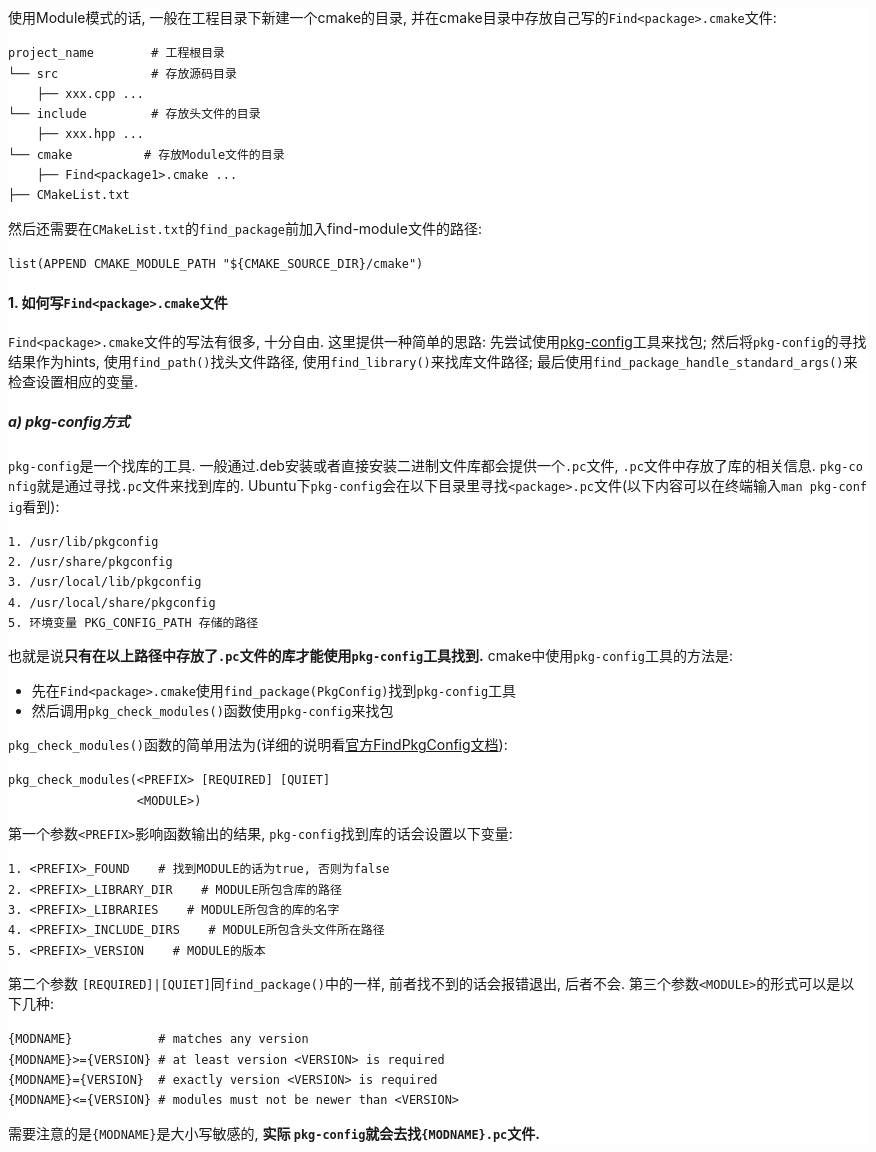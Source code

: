 使用Module模式的话, 一般在工程目录下新建一个cmake的目录, 并在cmake目录中存放自己写的`Find<package>.cmake`文件:
````
project_name        # 工程根目录
└── src             # 存放源码目录
    ├── xxx.cpp ...
└── include         # 存放头文件的目录
    ├── xxx.hpp ...
└── cmake          # 存放Module文件的目录
    ├── Find<package1>.cmake ...
├── CMakeList.txt   
````
然后还需要在`CMakeList.txt`的`find_package`前加入find-module文件的路径:
````
list(APPEND CMAKE_MODULE_PATH "${CMAKE_SOURCE_DIR}/cmake")
````
#### 1. 如何写`Find<package>.cmake`文件
`Find<package>.cmake`文件的写法有很多, 十分自由. 这里提供一种简单的思路: 先尝试使用[pkg-config](https://en.wikipedia.org/wiki/Pkg-config)工具来找包; 然后将`pkg-config`的寻找结果作为hints, 使用`find_path()`找头文件路径, 使用`find_library()`来找库文件路径; 最后使用`find_package_handle_standard_args()`来检查设置相应的变量.
##### a) pkg-config方式
`pkg-config`是一个找库的工具. 一般通过.deb安装或者直接安装二进制文件库都会提供一个`.pc`文件, `.pc`文件中存放了库的相关信息. `pkg-config`就是通过寻找`.pc`文件来找到库的. Ubuntu下`pkg-config`会在以下目录里寻找`<package>.pc`文件(以下内容可以在终端输入`man pkg-config`看到):
````
1. /usr/lib/pkgconfig
2. /usr/share/pkgconfig
3. /usr/local/lib/pkgconfig
4. /usr/local/share/pkgconfig
5. 环境变量 PKG_CONFIG_PATH 存储的路径
````
也就是说**只有在以上路径中存放了`.pc`文件的库才能使用`pkg-config`工具找到.**
cmake中使用`pkg-config`工具的方法是:
* 先在`Find<package>.cmake`使用`find_package(PkgConfig)`找到`pkg-config`工具
* 然后调用`pkg_check_modules()`函数使用`pkg-config`来找包

`pkg_check_modules()`函数的简单用法为(详细的说明看[官方FindPkgConfig文档](https://cmake.org/cmake/help/v3.5/module/FindPkgConfig.html)):
````
pkg_check_modules(<PREFIX> [REQUIRED] [QUIET]
                  <MODULE>)
````
第一个参数`<PREFIX>`影响函数输出的结果, `pkg-config`找到库的话会设置以下变量:
````
1. <PREFIX>_FOUND    # 找到MODULE的话为true, 否则为false
2. <PREFIX>_LIBRARY_DIR    # MODULE所包含库的路径
3. <PREFIX>_LIBRARIES    # MODULE所包含的库的名字
4. <PREFIX>_INCLUDE_DIRS    # MODULE所包含头文件所在路径
5. <PREFIX>_VERSION    # MODULE的版本
````
第二个参数 `[REQUIRED]|[QUIET]`同`find_package()`中的一样, 前者找不到的话会报错退出, 后者不会.
第三个参数`<MODULE>`的形式可以是以下几种:
````
{MODNAME}            # matches any version
{MODNAME}>={VERSION} # at least version <VERSION> is required
{MODNAME}={VERSION}  # exactly version <VERSION> is required
{MODNAME}<={VERSION} # modules must not be newer than <VERSION>
````
需要注意的是`{MODNAME}`是大小写敏感的, **实际 `pkg-config`就会去找`{MODNAME}.pc`文件.**
